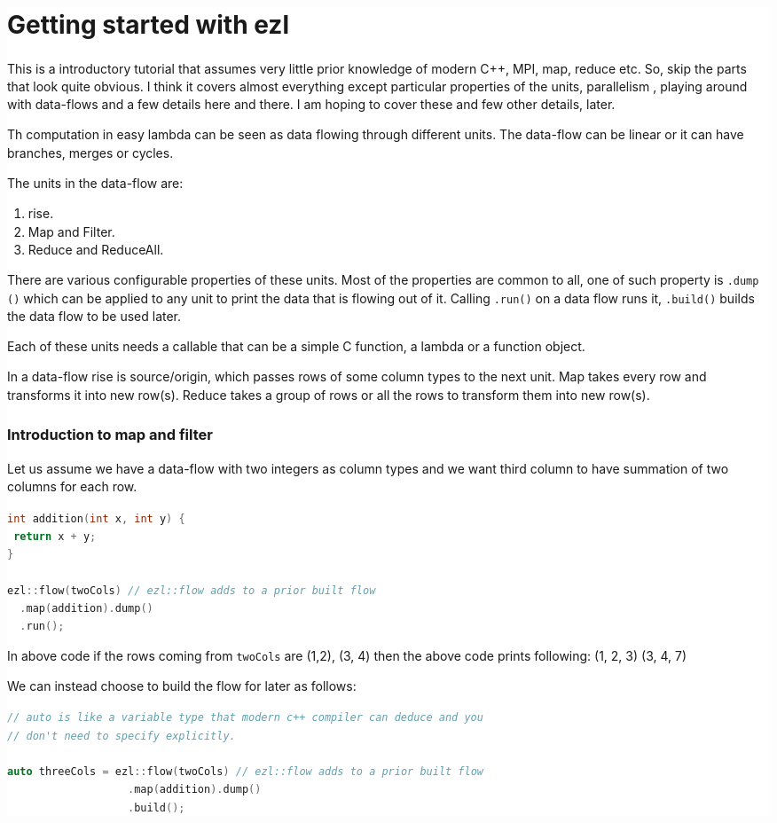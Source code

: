 Getting started with ezl
=========================

This is a introductory tutorial that assumes very little prior knowledge of
modern C++, MPI, map, reduce etc. So, skip the parts that look quite obvious. I
think it covers almost everything except particular properties of the units,
parallelism , playing around with data-flows and a few details here and there.
I am hoping to cover these and few other details, later.

Th computation in easy lambda can be seen as data flowing through different
units. The data-flow can be linear or it can have branches, merges or cycles.

The units in the data-flow are:
1. rise.
2. Map and Filter.
3. Reduce and ReduceAll.

There are various configurable properties of these units. Most of the
properties are common to all, one of such property is `.dump()` which can be
applied to any unit to print the data that is flowing out of it. Calling
`.run()` on a data flow runs it, `.build()` builds the data flow to be used
later.

Each of these units needs a callable that can be a simple C function, a lambda
or a function object.

In a data-flow rise is source/origin, which passes rows of some column types to
the next unit. Map takes every row and transforms it into new row(s). Reduce takes
a group of rows or all the rows to transform them into new row(s).

### Introduction to map and filter


Let us assume we have a data-flow with two integers as column types and we want third
column to have summation of two columns for each row. 

```cpp
int addition(int x, int y) {
 return x + y;
}

ezl::flow(twoCols) // ezl::flow adds to a prior built flow
  .map(addition).dump()
  .run();
```

In above code if the rows coming from `twoCols` are (1,2), (3, 4) then the above
code prints following:
(1, 2, 3)
(3, 4, 7)

We can instead choose to build the flow for later as follows:

```cpp
// auto is like a variable type that modern c++ compiler can deduce and you
// don't need to specify explicitly.

auto threeCols = ezl::flow(twoCols) // ezl::flow adds to a prior built flow
                   .map(addition).dump()
                   .build();
```
